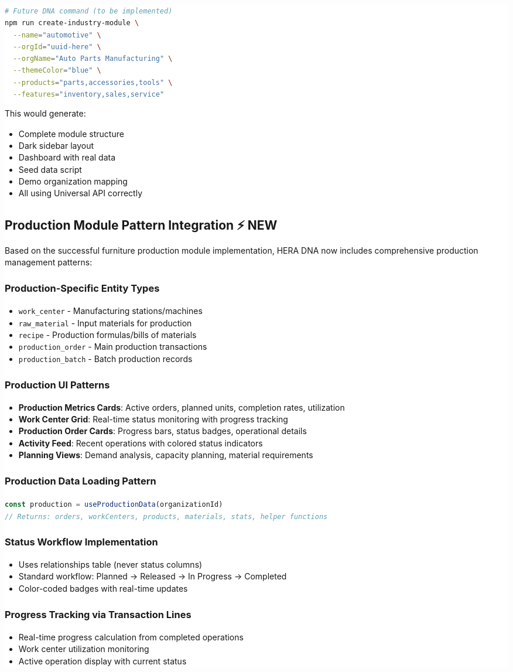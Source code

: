 ```bash
# Future DNA command (to be implemented)
npm run create-industry-module \
  --name="automotive" \
  --orgId="uuid-here" \
  --orgName="Auto Parts Manufacturing" \
  --themeColor="blue" \
  --products="parts,accessories,tools" \
  --features="inventory,sales,service"
```

This would generate:
- Complete module structure
- Dark sidebar layout
- Dashboard with real data
- Seed data script
- Demo organization mapping
- All using Universal API correctly

## Production Module Pattern Integration ⚡ NEW

Based on the successful furniture production module implementation, HERA DNA now includes comprehensive production management patterns:

### **Production-Specific Entity Types**
- `work_center` - Manufacturing stations/machines
- `raw_material` - Input materials for production  
- `recipe` - Production formulas/bills of materials
- `production_order` - Main production transactions
- `production_batch` - Batch production records

### **Production UI Patterns**
- **Production Metrics Cards**: Active orders, planned units, completion rates, utilization
- **Work Center Grid**: Real-time status monitoring with progress tracking
- **Production Order Cards**: Progress bars, status badges, operational details
- **Activity Feed**: Recent operations with colored status indicators
- **Planning Views**: Demand analysis, capacity planning, material requirements

### **Production Data Loading Pattern**
```typescript
const production = useProductionData(organizationId)
// Returns: orders, workCenters, products, materials, stats, helper functions
```

### **Status Workflow Implementation**
- Uses relationships table (never status columns)
- Standard workflow: Planned → Released → In Progress → Completed
- Color-coded badges with real-time updates

### **Progress Tracking via Transaction Lines**
- Real-time progress calculation from completed operations
- Work center utilization monitoring
- Active operation display with current status

